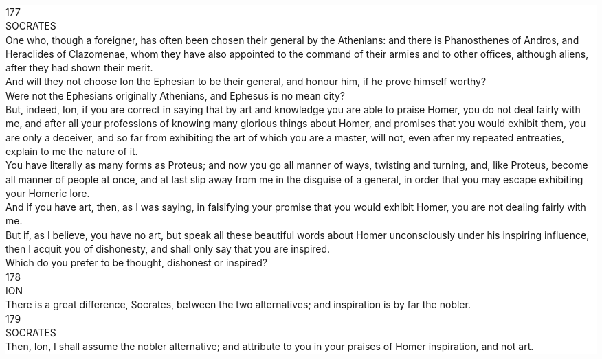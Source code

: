 <div class="speech"><span class="ref">177</span><div class="speaker">SOCRATES</div><div class="sentence">  One who, though a foreigner, has often been chosen their general by the Athenians:  and there is Phanosthenes of Andros, and Heraclides of Clazomenae, whom they have also appointed to the command of their armies and to other offices, although aliens, after they had shown their merit.</div><div class="sentence"> And will they not choose Ion the Ephesian to be their general, and honour him, if he prove himself worthy?</div><div class="sentence"> Were not the Ephesians originally Athenians, and Ephesus is no mean city?</div><div class="sentence"> But, indeed, Ion, if you are correct in saying that by art and knowledge you are able to praise Homer, you do not deal fairly with me, and after all your professions of knowing many glorious things about Homer, and promises that you would exhibit them, you are only a deceiver, and so far from exhibiting the art of which you are a master, will not, even after my repeated entreaties, explain to me the nature of it.</div><div class="sentence"> You have literally as many forms as Proteus; and now you go all manner of ways, twisting and turning, and, like Proteus, become all manner of people at once, and at last slip away from me in the disguise of a general, in order that you may escape exhibiting your Homeric lore.</div><div class="sentence"> And if you have art, then, as I was saying, in falsifying your promise that you would exhibit Homer, you are not dealing fairly with me.</div><div class="sentence"> But if, as I believe, you have no art, but speak all these beautiful words about Homer unconsciously under his inspiring influence, then I acquit you of dishonesty, and shall only say that you are inspired.</div><div class="sentence"> Which do you prefer to be thought, dishonest or inspired?</div></div>
<div class="speech"><span class="ref">178</span><div class="speaker">ION</div><div class="sentence">  There is a great difference, Socrates, between the two alternatives; and inspiration is by far the nobler.</div></div>
<div class="speech"><span class="ref">179</span><div class="speaker">SOCRATES</div><div class="sentence">  Then, Ion, I shall assume the nobler alternative; and attribute to you in your praises of Homer inspiration, and not art.</div></div>

</div>
</div>
</div>
</div>
